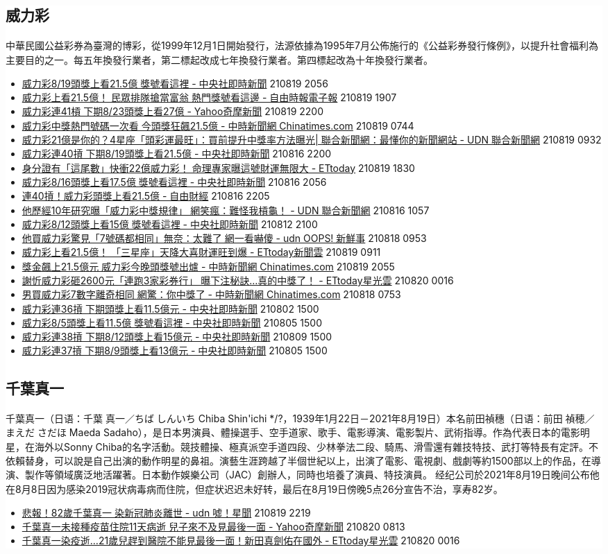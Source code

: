 ## 威力彩

中華民國公益彩券為臺灣的博彩，從1999年12月1日開始發行，法源依據為1995年7月公佈施行的《公益彩券發行條例》，以提升社會福利為主要目的之一。每五年換發行業者，第二標起改成七年換發行業者。第四標起改為十年換發行業者。
- [威力彩8/19頭獎上看21.5億 獎號看這裡 - 中央社即時新聞](https://www.cna.com.tw/news/firstnews/202108195009.aspx "威力彩8/19頭獎上看21.5億 獎號看這裡 - 中央社即時新聞") 210819 2056
- [威力彩上看21.5億！ 民眾排隊搶當富翁 熱門獎號看這邊 - 自由時報電子報](https://news.ltn.com.tw/news/life/breakingnews/3644043 "威力彩上看21.5億！ 民眾排隊搶當富翁 熱門獎號看這邊 - 自由時報電子報") 210819 1907
- [威力彩連41槓 下期8/23頭獎上看27億 - Yahoo奇摩新聞](https://tw.news.yahoo.com/%E9%80%A3-40-%E6%A7%93%E3%80%81%E9%A0%AD%E7%8D%8E%E4%B8%8A%E7%9C%8B-215-%E5%84%84-%E5%A8%81%E5%8A%9B%E5%BD%A9%E4%BB%8A%E6%99%9A%E9%96%8B%E7%8D%8E-112813492.html "威力彩連41槓 下期8/23頭獎上看27億 - Yahoo奇摩新聞") 210819 2200
- [威力彩中獎熱門號碼一次看 今頭獎狂飆21.5億 - 中時新聞網 Chinatimes.com](https://www.chinatimes.com/realtimenews/20210819000885-260405 "威力彩中獎熱門號碼一次看 今頭獎狂飆21.5億 - 中時新聞網 Chinatimes.com") 210819 0744
- [威力彩21億是你的？4星座「頭彩運最旺」：買前提升中獎率方法曝光| 聯合新聞網：最懂你的新聞網站 - UDN 聯合新聞網](https://udn.com/news/story/7268/5683907 "威力彩21億是你的？4星座「頭彩運最旺」：買前提升中獎率方法曝光| 聯合新聞網：最懂你的新聞網站 - UDN 聯合新聞網") 210819 0932
- [威力彩連40摃 下期8/19頭獎上看21.5億 - 中央社即時新聞](https://www.cna.com.tw/news/firstnews/202108165010.aspx "威力彩連40摃 下期8/19頭獎上看21.5億 - 中央社即時新聞") 210816 2200
- [身分證有「這尾數」快衝22億威力彩！ 命理專家曝這號財運無限大 - ETtoday](https://finance.ettoday.net/news/2059922 "身分證有「這尾數」快衝22億威力彩！ 命理專家曝這號財運無限大 - ETtoday") 210819 1830
- [威力彩8/16頭獎上看17.5億 獎號看這裡 - 中央社即時新聞](https://www.cna.com.tw/news/firstnews/202108165009.aspx "威力彩8/16頭獎上看17.5億 獎號看這裡 - 中央社即時新聞") 210816 2056
- [連40摃！威力彩頭獎上看21.5億 - 自由財經](https://ec.ltn.com.tw/article/breakingnews/3640496 "連40摃！威力彩頭獎上看21.5億 - 自由財經") 210816 2205
- [他歷經10年研究曝「威力彩中獎規律」 網笑瘋：難怪我槓龜！ - UDN 聯合新聞網](https://udn.com/news/story/7266/5676569 "他歷經10年研究曝「威力彩中獎規律」 網笑瘋：難怪我槓龜！ - UDN 聯合新聞網") 210816 1057
- [威力彩8/12頭獎上看15億 獎號看這裡 - 中央社即時新聞](https://www.cna.com.tw/news/firstnews/202108125009.aspx "威力彩8/12頭獎上看15億 獎號看這裡 - 中央社即時新聞") 210812 2100
- [他買威力彩驚見「7號碼都相同」無奈：太難了 網一看嚇傻 - udn OOPS! 新鮮事](https://udn.com/news/story/120911/5681421 "他買威力彩驚見「7號碼都相同」無奈：太難了 網一看嚇傻 - udn OOPS! 新鮮事") 210818 0953
- [威力彩上看21.5億！ 「三星座」天降大喜財運旺到爆 - ETtoday新聞雲](https://www.ettoday.net/news/20210819/2059273.htm "威力彩上看21.5億！ 「三星座」天降大喜財運旺到爆 - ETtoday新聞雲") 210819 0911
- [獎金飆上21.5億元 威力彩今晚頭獎號出爐 - 中時新聞網 Chinatimes.com](https://www.chinatimes.com/realtimenews/20210819005705-260410 "獎金飆上21.5億元 威力彩今晚頭獎號出爐 - 中時新聞網 Chinatimes.com") 210819 2055
- [謝忻威力彩砸2600元「連跑3家彩券行」 曝下注秘訣…真的中獎了！ - ETtoday星光雲](https://star.ettoday.net/news/2060051 "謝忻威力彩砸2600元「連跑3家彩券行」 曝下注秘訣…真的中獎了！ - ETtoday星光雲") 210820 0016
- [男買威力彩7數字離奇相同 網驚：你中獎了 - 中時新聞網 Chinatimes.com](https://www.chinatimes.com/realtimenews/20210818000810-260405 "男買威力彩7數字離奇相同 網驚：你中獎了 - 中時新聞網 Chinatimes.com") 210818 0753
- [威力彩連36摃 下期頭獎上看11.5億元 - 中央社即時新聞](https://www.cna.com.tw/news/firstnews/202108020297.aspx "威力彩連36摃 下期頭獎上看11.5億元 - 中央社即時新聞") 210802 1500
- [威力彩8/5頭獎上看11.5億 獎號看這裡 - 中央社即時新聞](https://www.cna.com.tw/news/firstnews/202108050373.aspx "威力彩8/5頭獎上看11.5億 獎號看這裡 - 中央社即時新聞") 210805 1500
- [威力彩連38摃 下期8/12頭獎上看15億元 - 中央社即時新聞](https://www.cna.com.tw/news/firstnews/202108095007.aspx "威力彩連38摃 下期8/12頭獎上看15億元 - 中央社即時新聞") 210809 1500
- [威力彩連37摃 下期8/9頭獎上看13億元 - 中央社即時新聞](https://www.cna.com.tw/news/firstnews/202108055010.aspx "威力彩連37摃 下期8/9頭獎上看13億元 - 中央社即時新聞") 210805 1500

## 千葉真一

千葉真一（日语：千葉 真一／ちば しんいち Chiba Shin'ichi */?，1939年1月22日－2021年8月19日）本名前田禎穗（日语：前田 禎穂／まえだ さだほ Maeda Sadaho），是日本男演員、體操選手、空手道家、歌手、電影導演、電影製片、武術指導。作為代表日本的電影明星，在海外以Sonny Chiba的名字活動。競技體操、極真派空手道四段、少林拳法二段、騎馬、滑雪還有雜技特技、武打等特長有定評。不依賴替身，可以說是自己出演的動作明星的鼻祖。演藝生涯跨越了半個世紀以上，出演了電影、電視劇、戲劇等約1500部以上的作品，在導演、製作等領域廣泛地活躍著。日本動作娛樂公司（JAC）創辦人，同時也培養了演員、特技演員。
经纪公司於2021年8月19日晚间公布他在8月8日因为感染2019冠状病毒病而住院，但症状迟迟未好转，最后在8月19日傍晚5点26分宣告不治，享寿82岁。
- [悲報！82歲千葉真一 染新冠肺炎離世 - udn 噓！星聞](https://stars.udn.com/star/story/10090/5686067 "悲報！82歲千葉真一 染新冠肺炎離世 - udn 噓！星聞") 210819 2219
- [千葉真一未接種疫苗住院11天病逝 兒子來不及見最後一面 - Yahoo奇摩新聞](https://tw.news.yahoo.com/%E5%8D%83%E8%91%89%E7%9C%9F-%E6%9C%AA%E6%8E%A5%E7%A8%AE%E7%96%AB%E8%8B%97%E4%BD%8F%E9%99%A211%E5%A4%A9%E7%97%85%E9%80%9D-%E5%85%92%E5%AD%90%E4%BE%86%E4%B8%8D%E5%8F%8A%E8%A6%8B%E6%9C%80%E5%BE%8C-%E9%9D%A2-001348910.html "千葉真一未接種疫苗住院11天病逝 兒子來不及見最後一面 - Yahoo奇摩新聞") 210820 0813
- [千葉真一染疫逝…21歲兒趕到醫院不能見最後一面！新田真劍佑在國外 - ETtoday星光雲](https://star.ettoday.net/news/2060053 "千葉真一染疫逝…21歲兒趕到醫院不能見最後一面！新田真劍佑在國外 - ETtoday星光雲") 210820 0016